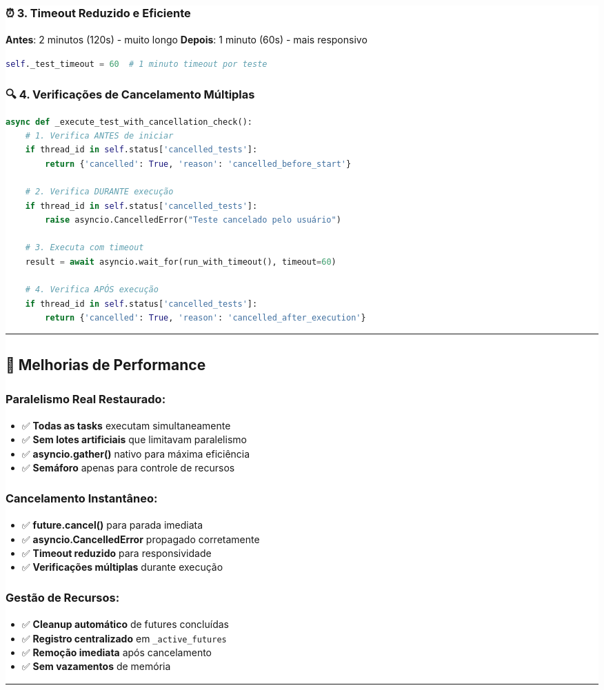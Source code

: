 ### **⏰ 3. Timeout Reduzido e Eficiente**

**Antes**: 2 minutos (120s) - muito longo
**Depois**: 1 minuto (60s) - mais responsivo

```python
self._test_timeout = 60  # 1 minuto timeout por teste
```

### **🔍 4. Verificações de Cancelamento Múltiplas**

```python
async def _execute_test_with_cancellation_check():
    # 1. Verifica ANTES de iniciar
    if thread_id in self.status['cancelled_tests']:
        return {'cancelled': True, 'reason': 'cancelled_before_start'}
    
    # 2. Verifica DURANTE execução
    if thread_id in self.status['cancelled_tests']:
        raise asyncio.CancelledError("Teste cancelado pelo usuário")
    
    # 3. Executa com timeout
    result = await asyncio.wait_for(run_with_timeout(), timeout=60)
    
    # 4. Verifica APÓS execução
    if thread_id in self.status['cancelled_tests']:
        return {'cancelled': True, 'reason': 'cancelled_after_execution'}
```

---

## 🎯 **Melhorias de Performance**

### **Paralelismo Real Restaurado**:
- ✅ **Todas as tasks** executam simultaneamente
- ✅ **Sem lotes artificiais** que limitavam paralelismo
- ✅ **asyncio.gather()** nativo para máxima eficiência
- ✅ **Semáforo** apenas para controle de recursos

### **Cancelamento Instantâneo**:
- ✅ **future.cancel()** para parada imediata
- ✅ **asyncio.CancelledError** propagado corretamente
- ✅ **Timeout reduzido** para responsividade
- ✅ **Verificações múltiplas** durante execução

### **Gestão de Recursos**:
- ✅ **Cleanup automático** de futures concluídas
- ✅ **Registro centralizado** em `_active_futures`
- ✅ **Remoção imediata** após cancelamento
- ✅ **Sem vazamentos** de memória

---
